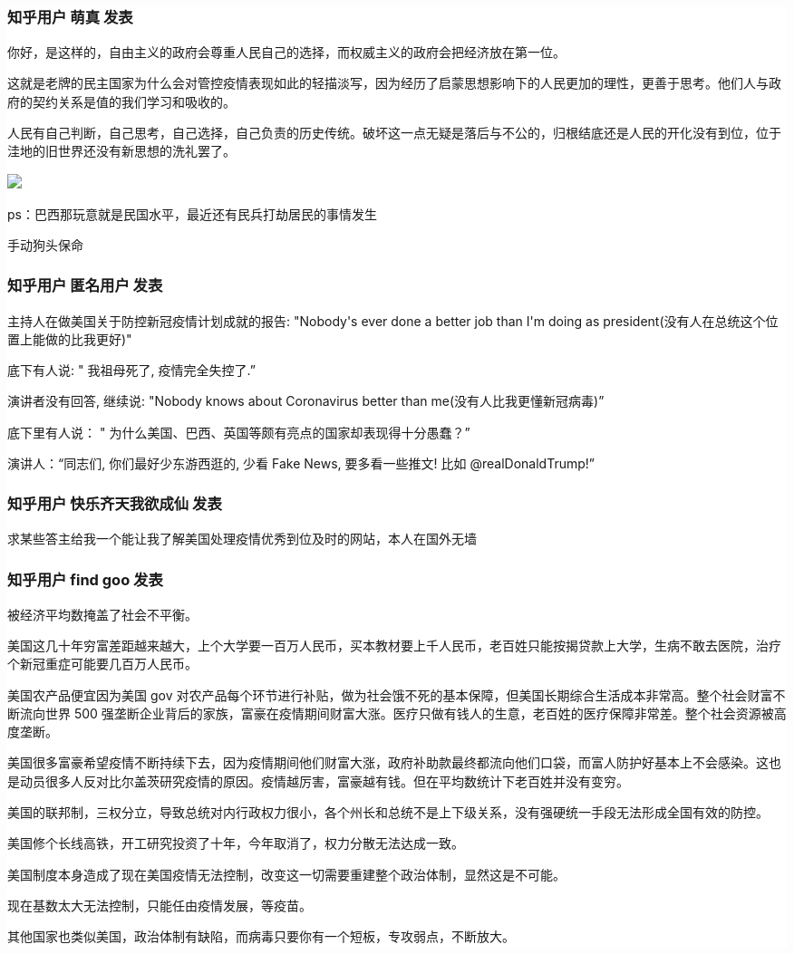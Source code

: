 ### 知乎用户 萌真 发表
    
你好，是这样的，自由主义的政府会尊重人民自己的选择，而权威主义的政府会把经济放在第一位。

这就是老牌的民主国家为什么会对管控疫情表现如此的轻描淡写，因为经历了启蒙思想影响下的人民更加的理性，更善于思考。他们人与政府的契约关系是值的我们学习和吸收的。

人民有自己判断，自己思考，自己选择，自己负责的历史传统。破坏这一点无疑是落后与不公的，归根结底还是人民的开化没有到位，位于洼地的旧世界还没有新思想的洗礼罢了。



![](https://images.weserv.nl/?url=https%3A//pic2.zhimg.com/80/v2-159ab8696bb3a4d3f5018e09abcbab52_720w.jpg%3Fsource%3D1940ef5c)

ps：巴西那玩意就是民国水平，最近还有民兵打劫居民的事情发生

手动狗头保命
    
    
    
    
### 知乎用户 匿名用户 发表
    
主持人在做美国关于防控新冠疫情计划成就的报告: "Nobody's ever done a better job than I'm doing as president(没有人在总统这个位置上能做的比我更好)"

底下有人说: " 我祖母死了, 疫情完全失控了.”

演讲者没有回答, 继续说: "Nobody knows about Coronavirus better than me(没有人比我更懂新冠病毒)”

底下里有人说： " 为什么美国、巴西、英国等颇有亮点的国家却表现得十分愚蠢？”

演讲人：“同志们, 你们最好少东游西逛的, 少看 Fake News, 要多看一些推文! 比如 @realDonaldTrump!”
    
    
    
    
### 知乎用户  快乐齐天我欲成仙 发表
    
求某些答主给我一个能让我了解美国处理疫情优秀到位及时的网站，本人在国外无墙
    
    
    
    
### 知乎用户  find goo 发表
    
被经济平均数掩盖了社会不平衡。

美国这几十年穷富差距越来越大，上个大学要一百万人民币，买本教材要上千人民币，老百姓只能按揭贷款上大学，生病不敢去医院，治疗个新冠重症可能要几百万人民币。

美国农产品便宜因为美国 gov 对农产品每个环节进行补贴，做为社会饿不死的基本保障，但美国长期综合生活成本非常高。整个社会财富不断流向世界 500 强垄断企业背后的家族，富豪在疫情期间财富大涨。医疗只做有钱人的生意，老百姓的医疗保障非常差。整个社会资源被高度垄断。

美国很多富豪希望疫情不断持续下去，因为疫情期间他们财富大涨，政府补助款最终都流向他们口袋，而富人防护好基本上不会感染。这也是动员很多人反对比尔盖茨研究疫情的原因。疫情越厉害，富豪越有钱。但在平均数统计下老百姓并没有变穷。

美国的联邦制，三权分立，导致总统对内行政权力很小，各个州长和总统不是上下级关系，没有强硬统一手段无法形成全国有效的防控。

美国修个长线高铁，开工研究投资了十年，今年取消了，权力分散无法达成一致。

美国制度本身造成了现在美国疫情无法控制，改变这一切需要重建整个政治体制，显然这是不可能。

现在基数太大无法控制，只能任由疫情发展，等疫苗。

其他国家也类似美国，政治体制有缺陷，而病毒只要你有一个短板，专攻弱点，不断放大。
    